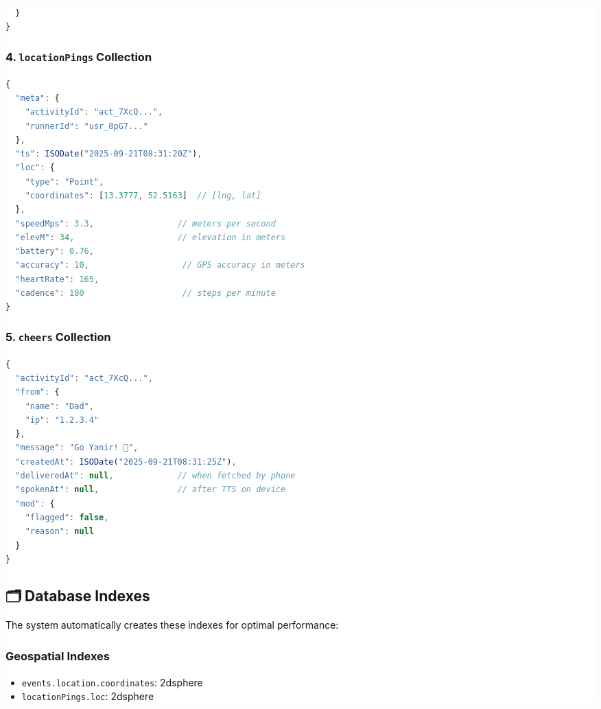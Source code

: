 ```javascript
  }
}
```

### 4. `locationPings` Collection
```javascript
{
  "meta": { 
    "activityId": "act_7XcQ...", 
    "runnerId": "usr_8pG7..." 
  },
  "ts": ISODate("2025-09-21T08:31:20Z"),
  "loc": { 
    "type": "Point", 
    "coordinates": [13.3777, 52.5163]  // [lng, lat]
  },
  "speedMps": 3.3,                 // meters per second
  "elevM": 34,                     // elevation in meters
  "battery": 0.76,
  "accuracy": 10,                   // GPS accuracy in meters
  "heartRate": 165,
  "cadence": 180                    // steps per minute
}
```

### 5. `cheers` Collection
```javascript
{
  "activityId": "act_7XcQ...",
  "from": { 
    "name": "Dad", 
    "ip": "1.2.3.4" 
  },
  "message": "Go Yanir! 🥳",
  "createdAt": ISODate("2025-09-21T08:31:25Z"),
  "deliveredAt": null,             // when fetched by phone
  "spokenAt": null,                // after TTS on device
  "mod": { 
    "flagged": false, 
    "reason": null 
  }
}
```

## 🗂️ Database Indexes

The system automatically creates these indexes for optimal performance:

### Geospatial Indexes
- `events.location.coordinates`: 2dsphere
- `locationPings.loc`: 2dsphere
